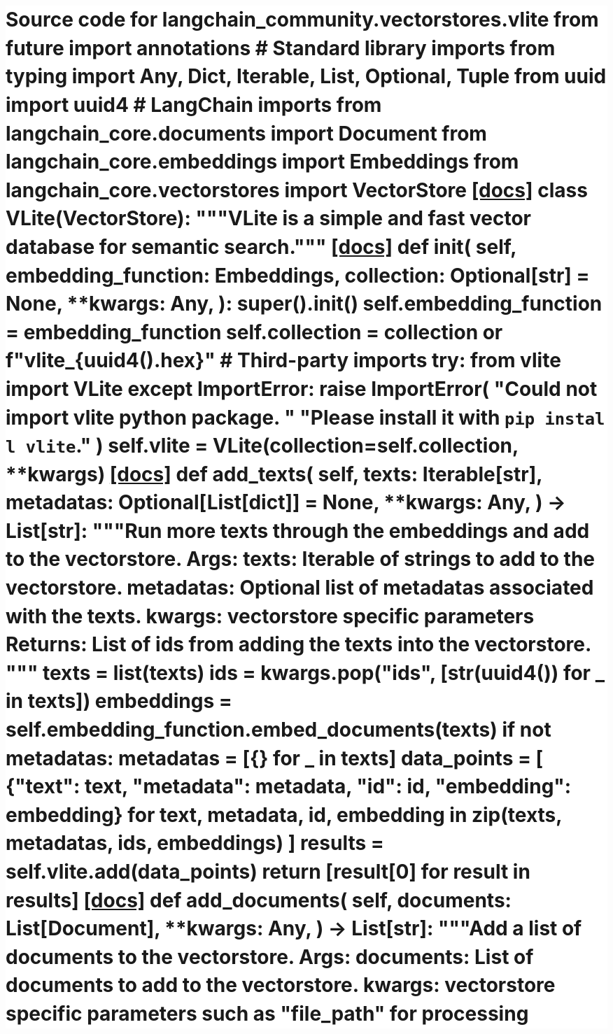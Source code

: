# Source code for langchain\_community.vectorstores.vlite               from __future__ import annotations          # Standard library imports     from typing import Any, Dict, Iterable, List, Optional, Tuple     from uuid import uuid4          # LangChain imports     from langchain_core.documents import Document     from langchain_core.embeddings import Embeddings     from langchain_core.vectorstores import VectorStore                              [[docs]](https://python.langchain.com/api_reference/community/vectorstores/langchain_community.vectorstores.vlite.VLite.html#langchain_community.vectorstores.vlite.VLite)     class VLite(VectorStore):         """VLite is a simple and fast vector database for semantic search."""                         [[docs]](https://python.langchain.com/api_reference/community/vectorstores/langchain_community.vectorstores.vlite.VLite.html#langchain_community.vectorstores.vlite.VLite.__init__)         def __init__(             self,             embedding_function: Embeddings,             collection: Optional[str] = None,             **kwargs: Any,         ):             super().__init__()             self.embedding_function = embedding_function             self.collection = collection or f"vlite_{uuid4().hex}"             # Third-party imports             try:                 from vlite import VLite             except ImportError:                 raise ImportError(                     "Could not import vlite python package. "                     "Please install it with `pip install vlite`."                 )             self.vlite = VLite(collection=self.collection, **kwargs)                                        [[docs]](https://python.langchain.com/api_reference/community/vectorstores/langchain_community.vectorstores.vlite.VLite.html#langchain_community.vectorstores.vlite.VLite.add_texts)         def add_texts(             self,             texts: Iterable[str],             metadatas: Optional[List[dict]] = None,             **kwargs: Any,         ) -> List[str]:             """Run more texts through the embeddings and add to the vectorstore.                  Args:                 texts: Iterable of strings to add to the vectorstore.                 metadatas: Optional list of metadatas associated with the texts.                 kwargs: vectorstore specific parameters                  Returns:                 List of ids from adding the texts into the vectorstore.             """             texts = list(texts)             ids = kwargs.pop("ids", [str(uuid4()) for _ in texts])             embeddings = self.embedding_function.embed_documents(texts)             if not metadatas:                 metadatas = [{} for _ in texts]             data_points = [                 {"text": text, "metadata": metadata, "id": id, "embedding": embedding}                 for text, metadata, id, embedding in zip(texts, metadatas, ids, embeddings)             ]             results = self.vlite.add(data_points)             return [result[0] for result in results]                                        [[docs]](https://python.langchain.com/api_reference/community/vectorstores/langchain_community.vectorstores.vlite.VLite.html#langchain_community.vectorstores.vlite.VLite.add_documents)         def add_documents(             self,             documents: List[Document],             **kwargs: Any,         ) -> List[str]:             """Add a list of documents to the vectorstore.                  Args:                 documents: List of documents to add to the vectorstore.                 kwargs: vectorstore specific parameters such as "file_path" for processing